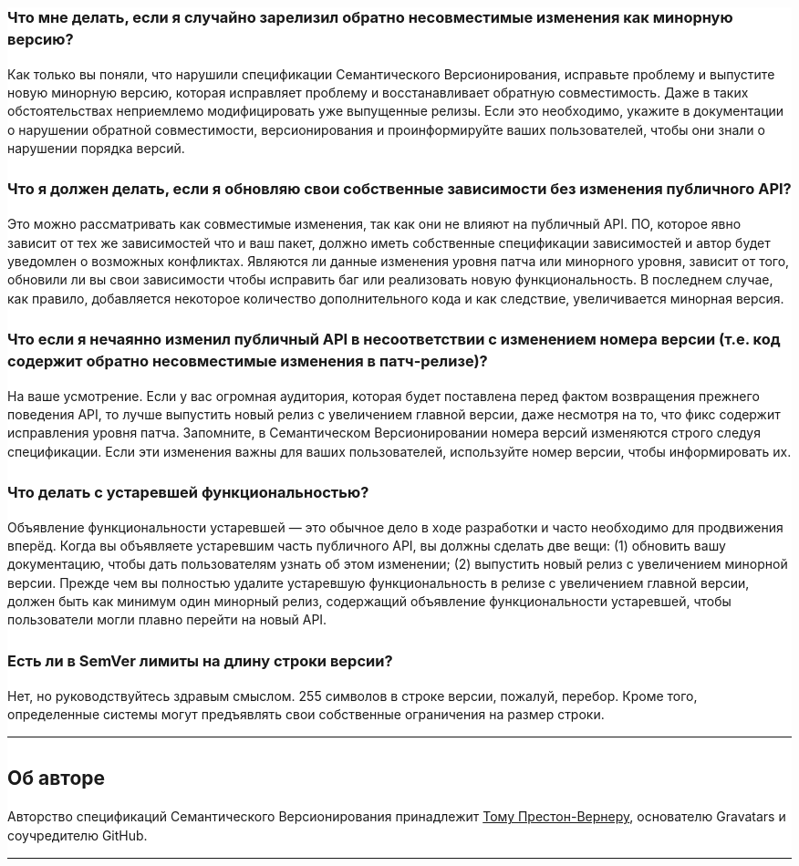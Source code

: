 ### Что мне делать, если я случайно зарелизил обратно несовместимые изменения как минорную версию?
Как только вы поняли, что нарушили спецификации Семантического Версионирования, исправьте проблему и выпустите новую минорную версию, которая исправляет проблему и восстанавливает обратную совместимость. Даже в таких обстоятельствах неприемлемо модифицировать уже выпущенные релизы. Если это необходимо, укажите в документации о нарушении обратной совместимости, версионирования и проинформируйте ваших пользователей, чтобы они знали о нарушении порядка версий.
### Что я должен делать, если я обновляю свои собственные зависимости без изменения публичного API?
Это можно рассматривать как совместимые изменения, так как они не влияют на публичный API. ПО, которое явно зависит от тех же зависимостей что и ваш пакет, должно иметь собственные спецификации зависимостей и автор будет уведомлен о возможных конфликтах. Являются ли данные изменения уровня патча или минорного уровня, зависит от того, обновили ли вы свои зависимости чтобы исправить баг или реализовать новую функциональность. В последнем случае, как правило, добавляется некоторое количество дополнительного кода и как следствие, увеличивается минорная версия.
### Что если я нечаянно изменил публичный API в несоответствии с изменением номера версии (т.е. код содержит обратно несовместимые изменения в патч-релизе)?
На ваше усмотрение. Если у вас огромная аудитория, которая будет поставлена перед фактом возвращения прежнего поведения API, то лучше выпустить новый релиз с увеличением главной версии, даже несмотря на то, что фикс содержит исправления уровня патча. Запомните, в Семантическом Версионировании номера версий изменяются строго следуя спецификации. Если эти изменения важны для ваших пользователей, используйте номер версии, чтобы информировать их.
### Что делать с устаревшей функциональностью?
Объявление функциональности устаревшей — это обычное дело в ходе разработки и часто необходимо для продвижения вперёд. Когда вы объявляете устаревшим часть публичного API, вы должны сделать две вещи: (1) обновить вашу документацию, чтобы дать пользователям узнать об этом изменении; (2) выпустить новый релиз с увеличением минорной версии. Прежде чем вы полностью удалите устаревшую функциональность в релизе с увеличением главной версии, должен быть как минимум один минорный релиз, содержащий объявление функциональности устаревшей, чтобы пользователи могли плавно перейти на новый API.
### Есть ли в SemVer лимиты на длину строки версии?
Нет, но руководствуйтесь здравым смыслом. 255 символов в строке версии, пожалуй, перебор. Кроме того, определенные системы могут предъявлять свои собственные ограничения на размер строки.
***
## Об авторе
Авторство спецификаций Семантического Версионирования принадлежит [Тому Престон-Вернеру](http://tom.preston-werner.com/), основателю Gravatars и соучредителю GitHub.
***
